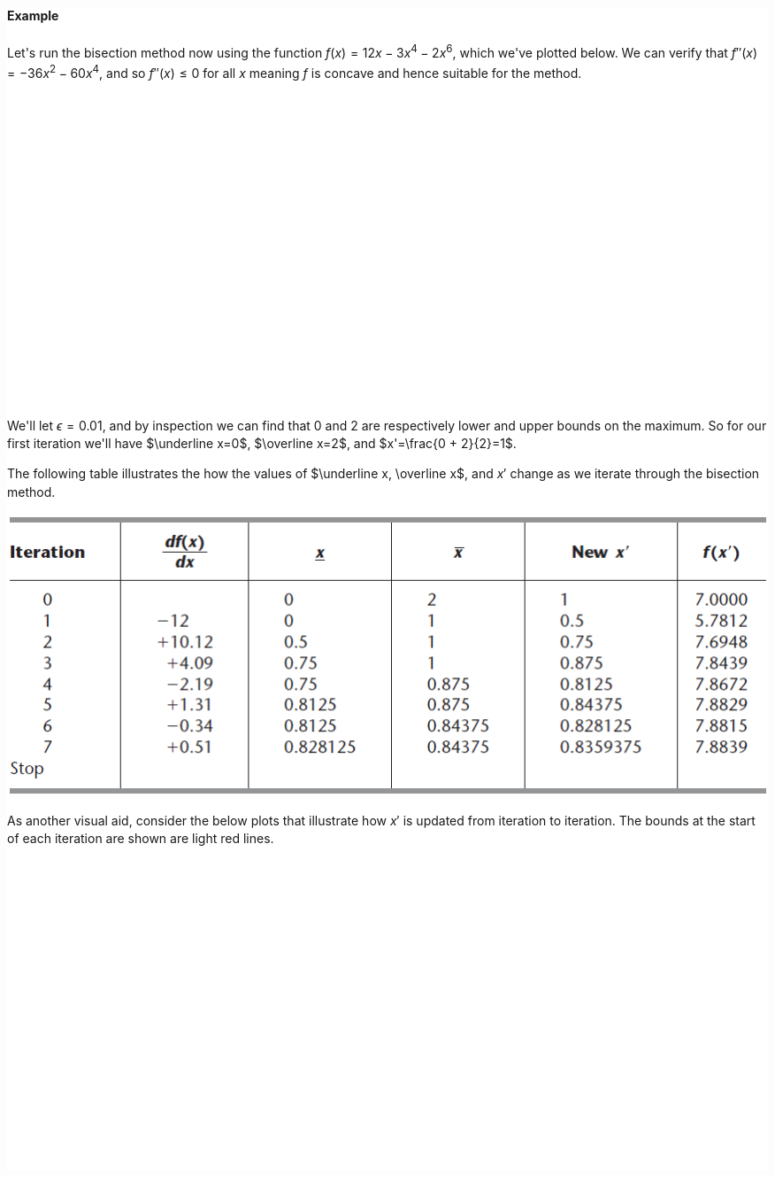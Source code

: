 <h4>Example</h4>

Let's run the bisection method now using the function $f(x) = 12x - 3x^4 - 2x^6$, which we've plotted below. We can verify that $f''(x) = - 36x^2 - 60 x^4$, and so $f''(x)\leq0$ for all $x$ meaning $f$ is concave and hence suitable for the method.

<div style='width:350px;height:350px' class='plotlyFunctionPlot basicCenter' expression='12x - 3x^4 - 2x^6' xRange='[-0.22, 1.3]'></div>

We'll let $\epsilon = 0.01$, and by inspection we can find that $0$ and $2$ are respectively lower and upper bounds on the maximum. So for our first iteration we'll have $\underline x=0$, $\overline x=2$, and $x'=\frac{0 + 2}{2}=1$.

The following table illustrates the how the values of $\underline x, \overline x$, and $x'$ change as we iterate through the bisection method.

![Applying the bisection method on $f(x)=12x - 3x^4 - 2x^6$ [@classText]](images/bisection-example-table.png)

As another visual aid, consider the below plots that illustrate how $x'$ is updated from iteration to iteration. The bounds at the start of each iteration are shown are light red lines.

<div>
<script>
     bisectExClickFunc = (x) => {
          const plotNums = [1, 2, 3, 4, 5, 6, 7];
          for (plotNum of plotNums){
               plotEl = document.getElementById('bisectEx' + plotNum);
               if (plotEl.style.display === 'block') {
                    displayed = plotNum;
               }
          }
          newDisplayed = displayed + parseInt(x);
          newDisplayed = newDisplayed === (plotNums.length + 1) ? 1 : newDisplayed === 0 ? plotNums.length : newDisplayed;
          document.getElementById('bisectEx' + displayed).style.display = 'none';
          document.getElementById('bisectEx' + newDisplayed).style.display = 'block';
          document.getElementById('bisectExPlotLabel').textContent = 'Iteration ' + newDisplayed;
     }
</script>
<div id=bisectEx1 style='width:350px;height:350px;display:block' class='plotlyFunctionPlot basicCenter' expression='12x - 3x^4 - 2x^6' xRange='[0.4, 1.1]' extraPoints='[[1, "eval", "blue", 5], [0.5, "eval", "blue", 5]]' lineBetweenPoints='true' arrowsOnLines='true' layoutExtra='{"yaxis": {"range": [null, 8]}}'></div>
<div id=bisectEx2 style='width:350px;height:350px;display:none' class='plotlyFunctionPlot basicCenter' expression='12x - 3x^4 - 2x^6' xRange='[0.4, 1.1]' extraPoints='[[0.5, "eval", "blue", 5], [0.75, "eval", "blue", 5]]' lineBetweenPoints='true' arrowsOnLines='true' layoutExtra='{"yaxis": {"range": [null, 8]}}' extraExpressions='["1"]'></div>

[^sufficientlySmallNeighborhood]: This is the usual trick when working with limits. When some condition is true in the limit, it just means that there is _some_ area (perhaps incredibly small) around the point of interest where the condition is always true.
[^concaveUpDownConfusing]: Yes, I agree it's confusing that a concave function in our new sense only corresponds to a "concave down" function, while a "concave up" function is convex and not at all concave. Sorry.
[^newtonsMethodNamedForIsaac]: Yes, the method is named for Sir Isaac Newton, pioneer of calculus and gravitation.